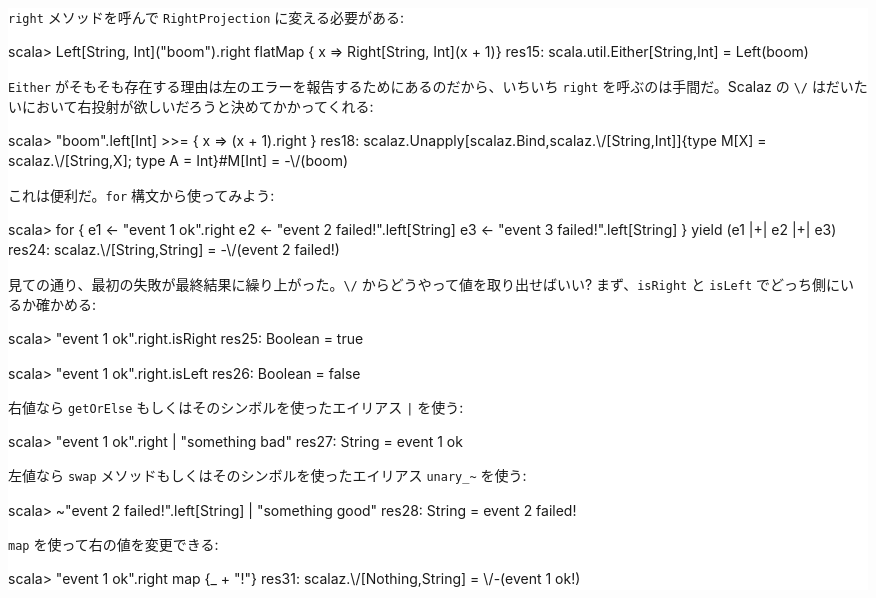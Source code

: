 `right` メソッドを呼んで `RightProjection` に変える必要がある:

<scala>
scala> Left[String, Int]("boom").right flatMap { x => Right[String, Int](x + 1)}
res15: scala.util.Either[String,Int] = Left(boom)
</scala>

`Either` がそもそも存在する理由は左のエラーを報告するためにあるのだから、いちいち `right` を呼ぶのは手間だ。Scalaz の `\/` はだいたいにおいて右投射が欲しいだろうと決めてかかってくれる:

<scala>
scala> "boom".left[Int] >>= { x => (x + 1).right }
res18: scalaz.Unapply[scalaz.Bind,scalaz.\/[String,Int]]{type M[X] = scalaz.\/[String,X]; type A = Int}#M[Int] = -\/(boom)
</scala>

これは便利だ。`for` 構文から使ってみよう:

<scala>
scala> for {
         e1 <- "event 1 ok".right
         e2 <- "event 2 failed!".left[String]
         e3 <- "event 3 failed!".left[String]
       } yield (e1 |+| e2 |+| e3)
res24: scalaz.\/[String,String] = -\/(event 2 failed!)
</scala>

見ての通り、最初の失敗が最終結果に繰り上がった。`\/` からどうやって値を取り出せばいい? まず、`isRight` と `isLeft` でどっち側にいるか確かめる:

<scala>
scala> "event 1 ok".right.isRight
res25: Boolean = true

scala> "event 1 ok".right.isLeft
res26: Boolean = false
</scala>

右値なら `getOrElse` もしくはそのシンボルを使ったエイリアス `|` を使う:

<scala>
scala> "event 1 ok".right | "something bad"
res27: String = event 1 ok
</scala>

左値なら `swap` メソッドもしくはそのシンボルを使ったエイリアス `unary_~` を使う:

<scala>
scala> ~"event 2 failed!".left[String] | "something good"
res28: String = event 2 failed!
</scala>

`map` を使って右の値を変更できる:

<scala>
scala> "event 1 ok".right map {_ + "!"}
res31: scalaz.\/[Nothing,String] = \/-(event 1 ok!)
</scala>


  [day6]: http://eed3si9n.com/ja/learning-scalaz-day6